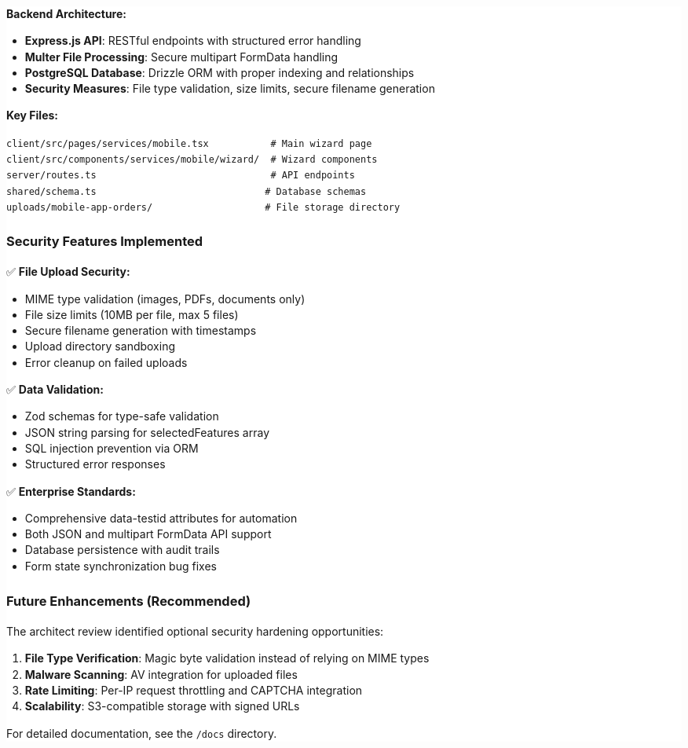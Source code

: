 **Backend Architecture:**
- **Express.js API**: RESTful endpoints with structured error handling
- **Multer File Processing**: Secure multipart FormData handling
- **PostgreSQL Database**: Drizzle ORM with proper indexing and relationships
- **Security Measures**: File type validation, size limits, secure filename generation

**Key Files:**
```
client/src/pages/services/mobile.tsx           # Main wizard page
client/src/components/services/mobile/wizard/  # Wizard components
server/routes.ts                               # API endpoints
shared/schema.ts                              # Database schemas
uploads/mobile-app-orders/                    # File storage directory
```

### Security Features Implemented

✅ **File Upload Security:**
- MIME type validation (images, PDFs, documents only)
- File size limits (10MB per file, max 5 files)
- Secure filename generation with timestamps
- Upload directory sandboxing
- Error cleanup on failed uploads

✅ **Data Validation:**
- Zod schemas for type-safe validation
- JSON string parsing for selectedFeatures array
- SQL injection prevention via ORM
- Structured error responses

✅ **Enterprise Standards:**
- Comprehensive data-testid attributes for automation
- Both JSON and multipart FormData API support
- Database persistence with audit trails
- Form state synchronization bug fixes

### Future Enhancements (Recommended)

The architect review identified optional security hardening opportunities:

1. **File Type Verification**: Magic byte validation instead of relying on MIME types
2. **Malware Scanning**: AV integration for uploaded files  
3. **Rate Limiting**: Per-IP request throttling and CAPTCHA integration
4. **Scalability**: S3-compatible storage with signed URLs

For detailed documentation, see the `/docs` directory.